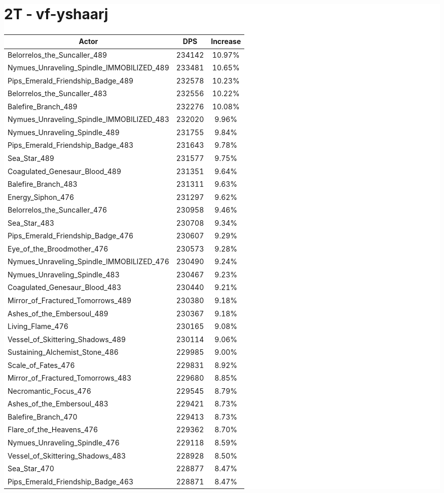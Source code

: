 # 2T - vf-yshaarj
| Actor | DPS | Increase |
|---|:---:|:---:|
|Belorrelos_the_Suncaller_489|234142|10.97%|
|Nymues_Unraveling_Spindle_IMMOBILIZED_489|233481|10.65%|
|Pips_Emerald_Friendship_Badge_489|232578|10.23%|
|Belorrelos_the_Suncaller_483|232556|10.22%|
|Balefire_Branch_489|232276|10.08%|
|Nymues_Unraveling_Spindle_IMMOBILIZED_483|232020|9.96%|
|Nymues_Unraveling_Spindle_489|231755|9.84%|
|Pips_Emerald_Friendship_Badge_483|231643|9.78%|
|Sea_Star_489|231577|9.75%|
|Coagulated_Genesaur_Blood_489|231351|9.64%|
|Balefire_Branch_483|231311|9.63%|
|Energy_Siphon_476|231297|9.62%|
|Belorrelos_the_Suncaller_476|230958|9.46%|
|Sea_Star_483|230708|9.34%|
|Pips_Emerald_Friendship_Badge_476|230607|9.29%|
|Eye_of_the_Broodmother_476|230573|9.28%|
|Nymues_Unraveling_Spindle_IMMOBILIZED_476|230490|9.24%|
|Nymues_Unraveling_Spindle_483|230467|9.23%|
|Coagulated_Genesaur_Blood_483|230440|9.21%|
|Mirror_of_Fractured_Tomorrows_489|230380|9.18%|
|Ashes_of_the_Embersoul_489|230367|9.18%|
|Living_Flame_476|230165|9.08%|
|Vessel_of_Skittering_Shadows_489|230114|9.06%|
|Sustaining_Alchemist_Stone_486|229985|9.00%|
|Scale_of_Fates_476|229831|8.92%|
|Mirror_of_Fractured_Tomorrows_483|229680|8.85%|
|Necromantic_Focus_476|229545|8.79%|
|Ashes_of_the_Embersoul_483|229421|8.73%|
|Balefire_Branch_470|229413|8.73%|
|Flare_of_the_Heavens_476|229362|8.70%|
|Nymues_Unraveling_Spindle_476|229118|8.59%|
|Vessel_of_Skittering_Shadows_483|228928|8.50%|
|Sea_Star_470|228877|8.47%|
|Pips_Emerald_Friendship_Badge_463|228871|8.47%|